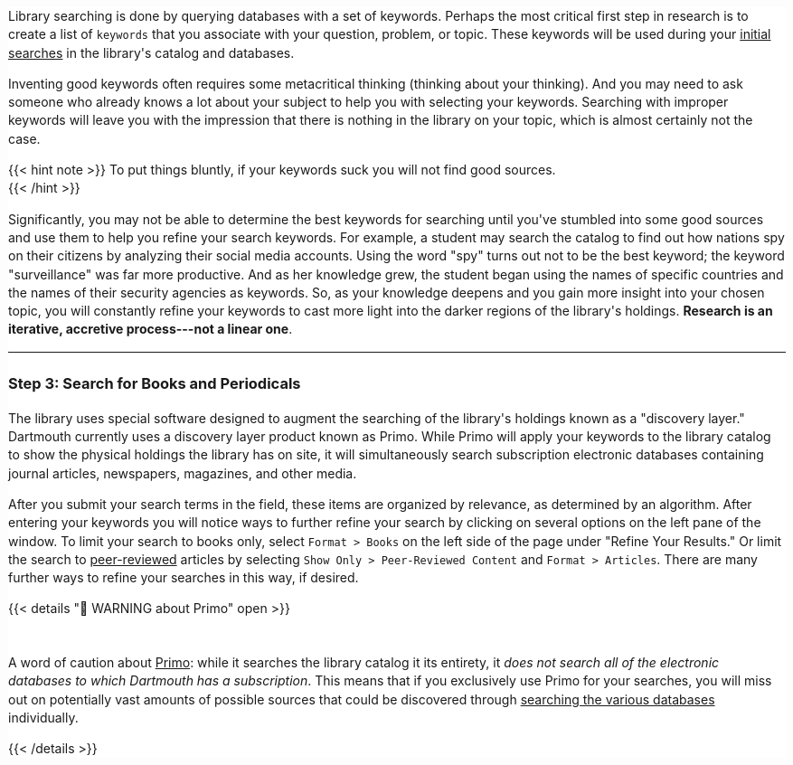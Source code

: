 Library searching is done by querying databases with a set of keywords. Perhaps the most critical first step in research is to create a list of `keywords` that you associate with your question, problem, or topic. These keywords will be used during your [initial searches](/courses/workshops/search-with-precision/) in the library's catalog and databases. 

Inventing good keywords often requires some metacritical thinking (thinking about your thinking). And you may need to ask someone who already knows a lot about your subject to help you with selecting your keywords. Searching with improper keywords will leave you with the impression that there is nothing in the library on your topic, which is almost certainly not the case. 

{{< hint note >}}
[<i class="fas fa-circle"></i>]() To put things bluntly, if your keywords suck you will not find good sources.  
{{< /hint >}}

Significantly, you may not be able to determine the best keywords for searching until you've stumbled into some good sources and use them to help you refine your search keywords. For example, a student may search the catalog to find out how nations spy on their citizens by analyzing their social media accounts. Using the word "spy" turns out not to be the best keyword; the keyword "surveillance" was far more productive. And as her knowledge grew, the student began using the names of specific countries and the names of their security agencies as keywords. So, as your knowledge deepens and you gain more insight into your chosen topic, you will constantly refine your keywords to cast more light into the darker regions of the library's holdings. **Research is an iterative, accretive process---not a linear one**.  


---

### Step 3: Search for Books and Periodicals

The library uses special software designed to augment the searching of the library's holdings known as a "discovery layer." Dartmouth currently uses a discovery layer product known as Primo. While Primo will apply your keywords to the library catalog to show the physical holdings the library has on site, it will simultaneously search subscription electronic databases containing journal articles, newspapers, magazines, and other media. 

After you submit your search terms in the field, these items are organized by relevance, as determined by an algorithm. After entering your keywords you will notice ways to further refine your search by clicking on several options on the left pane of the window. To limit your search to books only, select `Format > Books` on the left side of the page under "Refine Your Results." Or limit the search to [peer-reviewed](/courses/workshops/peer-reviews) articles by selecting `Show Only > Peer-Reviewed Content` and `Format > Articles`. There are many further ways to refine your searches in this way, if desired.

{{< details "🔴️ WARNING about Primo" open >}}

#

A word of caution about [Primo](https://search.library.dartmouth.edu/): while it searches the library catalog it its entirety, it *does not search all of the electronic databases to which Dartmouth has a subscription*. This means that if you exclusively use Primo for your searches, you will miss out on potentially vast amounts of possible sources that could be discovered through [searching the various databases](https://researchguides.dartmouth.edu/az.php) individually.

{{< /details >}}
